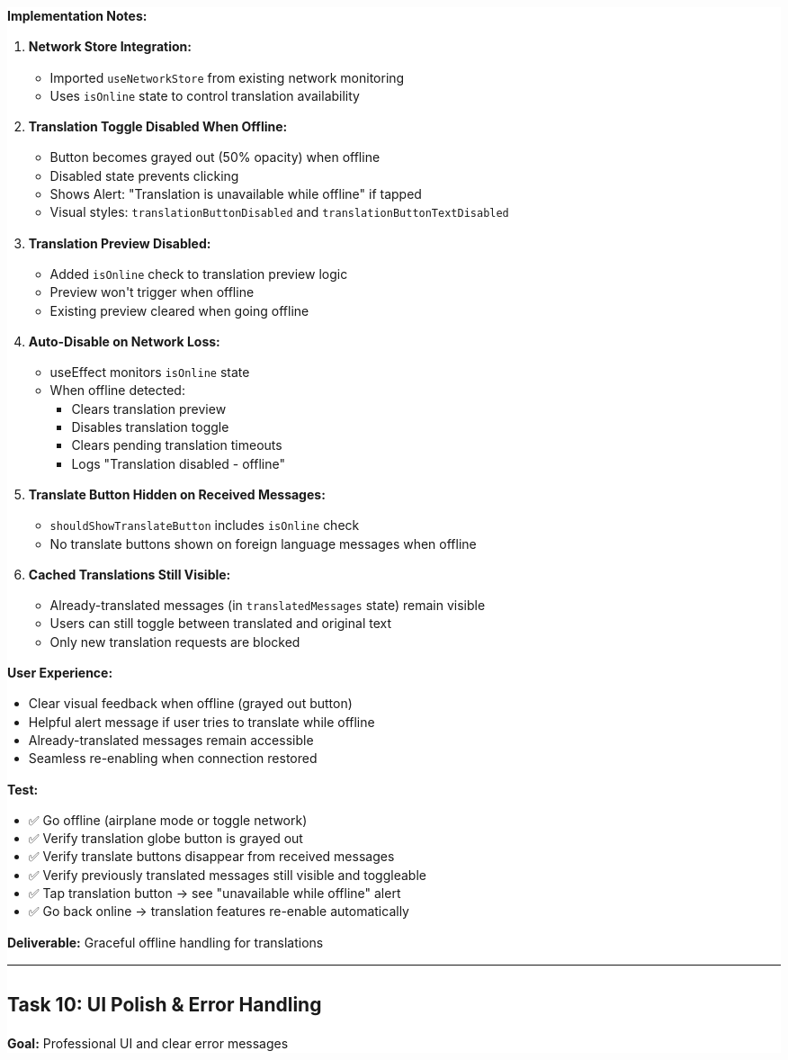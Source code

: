 **Implementation Notes:**
1. **Network Store Integration:**
   - Imported `useNetworkStore` from existing network monitoring
   - Uses `isOnline` state to control translation availability

2. **Translation Toggle Disabled When Offline:**
   - Button becomes grayed out (50% opacity) when offline
   - Disabled state prevents clicking
   - Shows Alert: "Translation is unavailable while offline" if tapped
   - Visual styles: `translationButtonDisabled` and `translationButtonTextDisabled`

3. **Translation Preview Disabled:**
   - Added `isOnline` check to translation preview logic
   - Preview won't trigger when offline
   - Existing preview cleared when going offline

4. **Auto-Disable on Network Loss:**
   - useEffect monitors `isOnline` state
   - When offline detected:
     - Clears translation preview
     - Disables translation toggle
     - Clears pending translation timeouts
     - Logs "Translation disabled - offline"

5. **Translate Button Hidden on Received Messages:**
   - `shouldShowTranslateButton` includes `isOnline` check
   - No translate buttons shown on foreign language messages when offline

6. **Cached Translations Still Visible:**
   - Already-translated messages (in `translatedMessages` state) remain visible
   - Users can still toggle between translated and original text
   - Only new translation requests are blocked

**User Experience:**
- Clear visual feedback when offline (grayed out button)
- Helpful alert message if user tries to translate while offline
- Already-translated messages remain accessible
- Seamless re-enabling when connection restored

**Test:** 
- ✅ Go offline (airplane mode or toggle network)
- ✅ Verify translation globe button is grayed out
- ✅ Verify translate buttons disappear from received messages
- ✅ Verify previously translated messages still visible and toggleable
- ✅ Tap translation button → see "unavailable while offline" alert
- ✅ Go back online → translation features re-enable automatically

**Deliverable:** Graceful offline handling for translations

---

## Task 10: UI Polish & Error Handling

**Goal:** Professional UI and clear error messages

